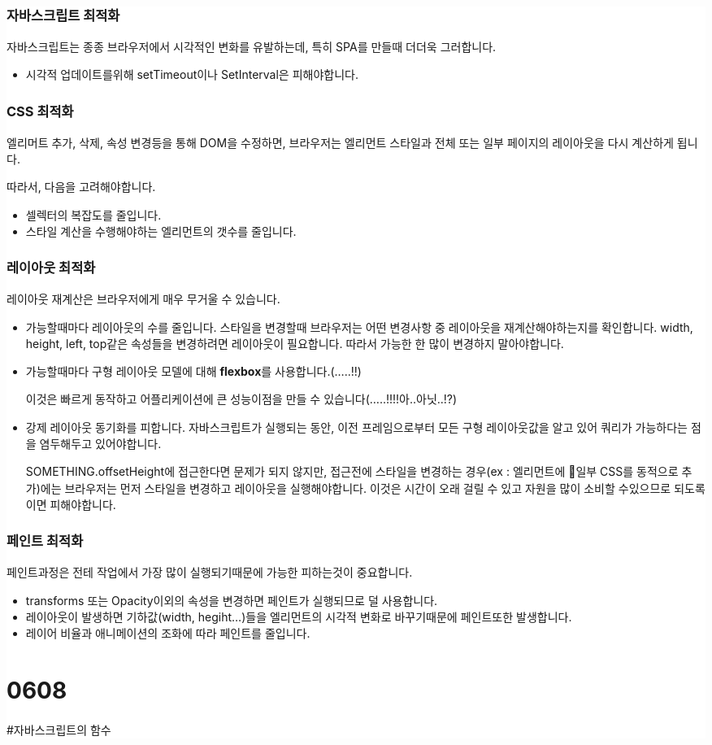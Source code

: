 

<h3>
  자바스크립트 최적화
</h3>

자바스크립트는 종종 브라우저에서 시각적인 변화를 유발하는데, 특히 SPA를 만들때 더더욱 그러합니다.

- 시각적 업데이트를위해 setTimeout이나 SetInterval은 피해야합니다.

<h3>
  CSS 최적화
</h3>

엘리머트 추가, 삭제, 속성 변경등을 통해 DOM을 수정하면, 브라우저는 엘리먼트 스타일과 전체 또는 일부 페이지의 레이아웃을 다시 계산하게 됩니다.

따라서, 다음을 고려해야합니다.

- 셀렉터의 복잡도를 줄입니다.
- 스타일 계산을 수행해야하는 엘리먼트의 갯수를 줄입니다.

<h3>
  레이아웃 최적화
</h3>

레이아웃 재계산은 브라우저에게 매우 무거울 수 있습니다.

- 가능할때마다 레이아웃의 수를 줄입니다.
  스타일을 변경할때 브라우저는 어떤 변경사항 중 레이아웃을 재계산해야하는지를 확인합니다.
  width, height, left, top같은 속성들을 변경하려면 레이아웃이 필요합니다.
  따라서 가능한 한 많이 변경하지 말아야합니다.

- 가능할때마다 구형 레이아웃 모델에 대해 **flexbox**를 사용합니다.(…..!!)

  이것은 빠르게 동작하고 어플리케이션에 큰 성능이점을 만들 수 있습니다(…..!!!!아..아닛..!?)

- 강제 레이아웃 동기화를 피합니다.
  자바스크립트가 실행되는 동안, 이전 프레임으로부터 모든 구형 레이아웃값을 알고 있어 쿼리가 가능하다는 점을 염두해두고 있어야합니다.

  SOMETHING.offsetHeight에 접근한다면 문제가 되지 않지만, 접근전에 스타일을 변경하는 경우(ex : 엘리먼트에 일부 CSS를 동적으로 추가)에는 브라우저는 먼저 스타일을 변경하고 레이아웃을 실행해야합니다.
  이것은 시간이 오래 걸릴 수 있고 자원을 많이 소비할 수있으므로 되도록이면 피해야합니다.



<h3>
  페인트 최적화
</h3>

페인트과정은 전테 작업에서 가장 많이 실행되기때문에 가능한 피하는것이 중요합니다.

- transforms 또는 Opacity이외의 속성을 변경하면 페인트가 실행되므로 덜 사용합니다.
- 레이아웃이 발생하면 기하값(width, hegiht…)들을 엘리먼트의 시각적 변화로 바꾸기때문에 페인트또한 발생합니다.
- 레이어 비율과 애니메이션의 조화에 따라 페인트를 줄입니다.



<h1>
  0608
</h1>

#자바스크립트의 함수
